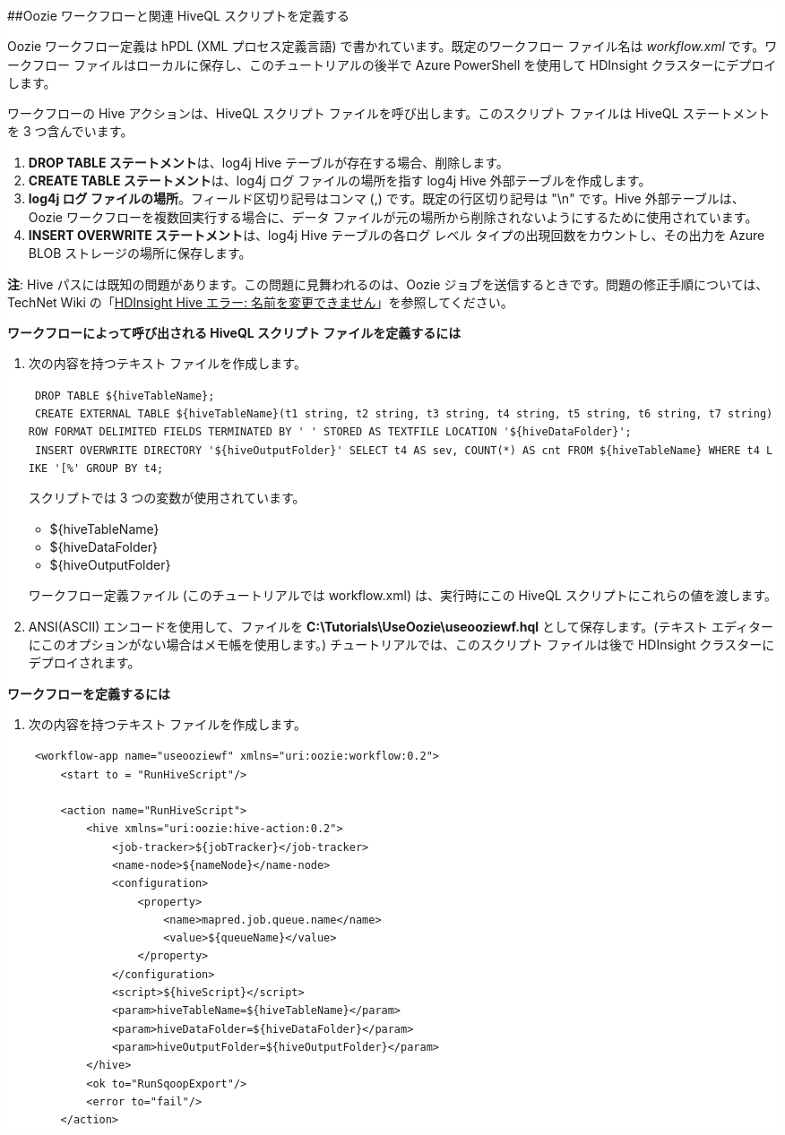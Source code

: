
##<a id="defineworkflow"></a>Oozie ワークフローと関連 HiveQL スクリプトを定義する

Oozie ワークフロー定義は hPDL (XML プロセス定義言語) で書かれています。既定のワークフロー ファイル名は *workflow.xml* です。ワークフロー ファイルはローカルに保存し、このチュートリアルの後半で Azure PowerShell を使用して HDInsight クラスターにデプロイします。

ワークフローの Hive アクションは、HiveQL スクリプト ファイルを呼び出します。このスクリプト ファイルは HiveQL ステートメントを 3 つ含んでいます。

1. **DROP TABLE ステートメント**は、log4j Hive テーブルが存在する場合、削除します。
2. **CREATE TABLE ステートメント**は、log4j ログ ファイルの場所を指す log4j Hive 外部テーブルを作成します。
3.  **log4j ログ ファイルの場所**。フィールド区切り記号はコンマ (,) です。既定の行区切り記号は "\\n" です。Hive 外部テーブルは、Oozie ワークフローを複数回実行する場合に、データ ファイルが元の場所から削除されないようにするために使用されています。
3. **INSERT OVERWRITE ステートメント**は、log4j Hive テーブルの各ログ レベル タイプの出現回数をカウントし、その出力を Azure BLOB ストレージの場所に保存します。

**注**: Hive パスには既知の問題があります。この問題に見舞われるのは、Oozie ジョブを送信するときです。問題の修正手順については、TechNet Wiki の「[HDInsight Hive エラー: 名前を変更できません][technetwiki-hive-error]」を参照してください。

**ワークフローによって呼び出される HiveQL スクリプト ファイルを定義するには**

1. 次の内容を持つテキスト ファイルを作成します。

		DROP TABLE ${hiveTableName};
		CREATE EXTERNAL TABLE ${hiveTableName}(t1 string, t2 string, t3 string, t4 string, t5 string, t6 string, t7 string) ROW FORMAT DELIMITED FIELDS TERMINATED BY ' ' STORED AS TEXTFILE LOCATION '${hiveDataFolder}';
		INSERT OVERWRITE DIRECTORY '${hiveOutputFolder}' SELECT t4 AS sev, COUNT(*) AS cnt FROM ${hiveTableName} WHERE t4 LIKE '[%' GROUP BY t4;

	スクリプトでは 3 つの変数が使用されています。

	- ${hiveTableName}
	- ${hiveDataFolder}
	- ${hiveOutputFolder}

	ワークフロー定義ファイル (このチュートリアルでは workflow.xml) は、実行時にこの HiveQL スクリプトにこれらの値を渡します。

2. ANSI(ASCII) エンコードを使用して、ファイルを **C:\\Tutorials\\UseOozie\\useooziewf.hql** として保存します。(テキスト エディターにこのオプションがない場合はメモ帳を使用します。) チュートリアルでは、このスクリプト ファイルは後で HDInsight クラスターにデプロイされます。



**ワークフローを定義するには**

1. 次の内容を持つテキスト ファイルを作成します。

		<workflow-app name="useooziewf" xmlns="uri:oozie:workflow:0.2">
		    <start to = "RunHiveScript"/>

		    <action name="RunHiveScript">
		        <hive xmlns="uri:oozie:hive-action:0.2">
		            <job-tracker>${jobTracker}</job-tracker>
		            <name-node>${nameNode}</name-node>
		            <configuration>
		                <property>
		                    <name>mapred.job.queue.name</name>
		                    <value>${queueName}</value>
		                </property>
		            </configuration>
		            <script>${hiveScript}</script>
			    	<param>hiveTableName=${hiveTableName}</param>
		            <param>hiveDataFolder=${hiveDataFolder}</param>
		            <param>hiveOutputFolder=${hiveOutputFolder}</param>
		        </hive>
		        <ok to="RunSqoopExport"/>
		        <error to="fail"/>
		    </action>


[hdinsight-cmdlets-download]: http://go.microsoft.com/fwlink/?LinkID=325563
[hdinsight-versions]: hdinsight-component-versioning.md
[hdinsight-storage]: hdinsight-hadoop-use-blob-storage.md
[hdinsight-get-started]: hdinsight-hadoop-linux-tutorial-get-started.md
[hdinsight-admin-portal]: hdinsight-administer-use-management-portal.md
[hdinsight-use-sqoop]: hdinsight-use-sqoop.md
[hdinsight-provision]: hdinsight-provision-clusters.md
[hdinsight-admin-powershell]: hdinsight-administer-use-powershell.md
[hdinsight-upload-data]: hdinsight-upload-data.md
[hdinsight-use-hive]: hdinsight-use-hive.md
[hdinsight-use-pig]: hdinsight-use-pig.md
[hdinsight-storage]: hdinsight-hadoop-use-blob-storage.md
[hdinsight-develop-java-mapreduce]: hdinsight-develop-deploy-java-mapreduce-linux.md
[hdinsight-use-oozie]: hdinsight-use-oozie.md
[sqldatabase-create-configue]: ../sql-database-create-configure.md
[sqldatabase-get-started]: ../sql-database/sql-database-get-started.md
[azure-management-portal]: https://portal.azure.com/
[azure-create-storageaccount]: ../storage-create-storage-account.md
[apache-hadoop]: http://hadoop.apache.org/
[apache-oozie-400]: http://oozie.apache.org/docs/4.0.0/
[apache-oozie-332]: http://oozie.apache.org/docs/3.3.2/
[powershell-download]: http://azure.microsoft.com/downloads/
[powershell-about-profiles]: http://go.microsoft.com/fwlink/?LinkID=113729
[powershell-install-configure]: ../powershell-install-configure.md
[powershell-start]: http://technet.microsoft.com/library/hh847889.aspx
[powershell-script]: http://technet.microsoft.com/library/ee176949.aspx
[cindygross-hive-tables]: http://blogs.msdn.com/b/cindygross/archive/2013/02/06/hdinsight-hive-internal-and-external-tables-intro.aspx
[img-workflow-diagram]: ./media/hdinsight-use-oozie-coordinator-time/HDI.UseOozie.Workflow.Diagram.png
[img-preparation-output]: ./media/hdinsight-use-oozie-coordinator-time/HDI.UseOozie.Preparation.Output1.png
[img-runworkflow-output]: ./media/hdinsight-use-oozie-coordinator-time/HDI.UseOozie.RunCoord.Output.png
[technetwiki-hive-error]: http://social.technet.microsoft.com/wiki/contents/articles/23047.hdinsight-hive-error-unable-to-rename.aspx